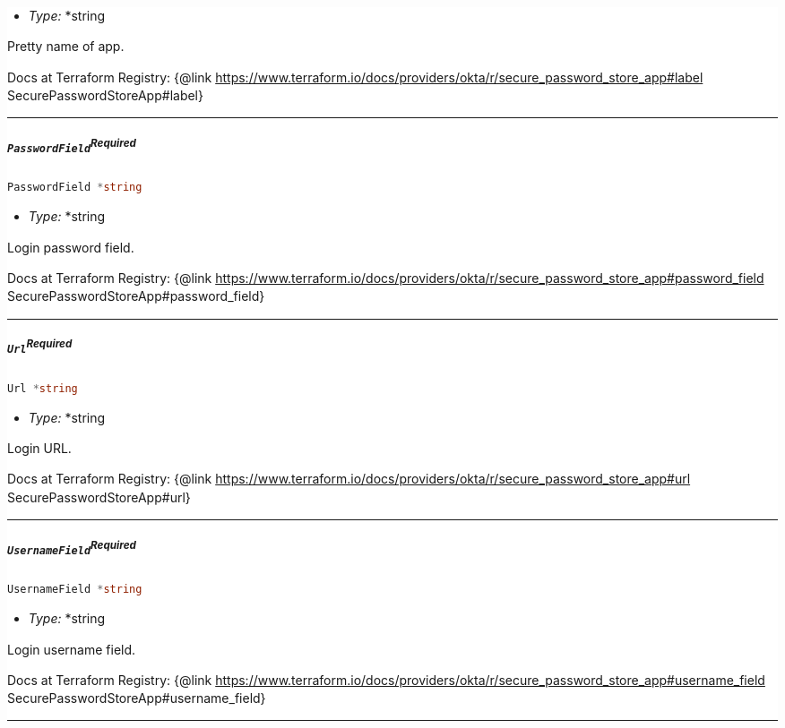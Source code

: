 - *Type:* *string

Pretty name of app.

Docs at Terraform Registry: {@link https://www.terraform.io/docs/providers/okta/r/secure_password_store_app#label SecurePasswordStoreApp#label}

---

##### `PasswordField`<sup>Required</sup> <a name="PasswordField" id="@cdktf/provider-okta.securePasswordStoreApp.SecurePasswordStoreAppConfig.property.passwordField"></a>

```go
PasswordField *string
```

- *Type:* *string

Login password field.

Docs at Terraform Registry: {@link https://www.terraform.io/docs/providers/okta/r/secure_password_store_app#password_field SecurePasswordStoreApp#password_field}

---

##### `Url`<sup>Required</sup> <a name="Url" id="@cdktf/provider-okta.securePasswordStoreApp.SecurePasswordStoreAppConfig.property.url"></a>

```go
Url *string
```

- *Type:* *string

Login URL.

Docs at Terraform Registry: {@link https://www.terraform.io/docs/providers/okta/r/secure_password_store_app#url SecurePasswordStoreApp#url}

---

##### `UsernameField`<sup>Required</sup> <a name="UsernameField" id="@cdktf/provider-okta.securePasswordStoreApp.SecurePasswordStoreAppConfig.property.usernameField"></a>

```go
UsernameField *string
```

- *Type:* *string

Login username field.

Docs at Terraform Registry: {@link https://www.terraform.io/docs/providers/okta/r/secure_password_store_app#username_field SecurePasswordStoreApp#username_field}

---
